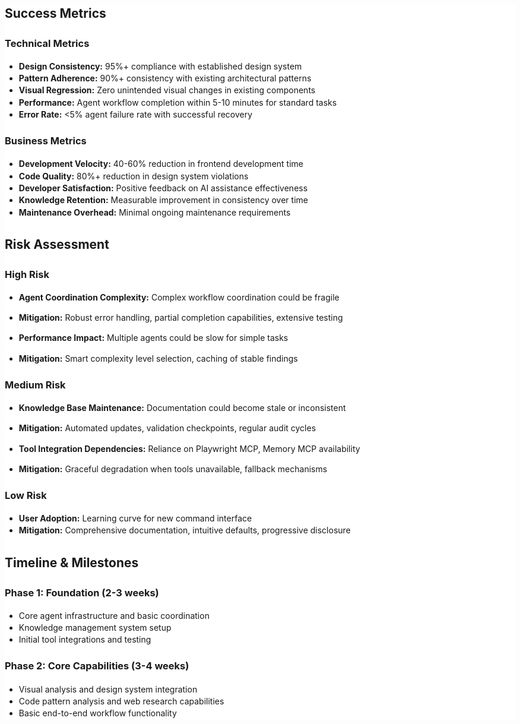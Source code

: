 ## Success Metrics

### Technical Metrics
- **Design Consistency:** 95%+ compliance with established design system
- **Pattern Adherence:** 90%+ consistency with existing architectural patterns
- **Visual Regression:** Zero unintended visual changes in existing components
- **Performance:** Agent workflow completion within 5-10 minutes for standard tasks
- **Error Rate:** <5% agent failure rate with successful recovery

### Business Metrics  
- **Development Velocity:** 40-60% reduction in frontend development time
- **Code Quality:** 80%+ reduction in design system violations
- **Developer Satisfaction:** Positive feedback on AI assistance effectiveness
- **Knowledge Retention:** Measurable improvement in consistency over time
- **Maintenance Overhead:** Minimal ongoing maintenance requirements

## Risk Assessment

### High Risk
- **Agent Coordination Complexity:** Complex workflow coordination could be fragile
- **Mitigation:** Robust error handling, partial completion capabilities, extensive testing

- **Performance Impact:** Multiple agents could be slow for simple tasks  
- **Mitigation:** Smart complexity level selection, caching of stable findings

### Medium Risk
- **Knowledge Base Maintenance:** Documentation could become stale or inconsistent
- **Mitigation:** Automated updates, validation checkpoints, regular audit cycles

- **Tool Integration Dependencies:** Reliance on Playwright MCP, Memory MCP availability
- **Mitigation:** Graceful degradation when tools unavailable, fallback mechanisms

### Low Risk
- **User Adoption:** Learning curve for new command interface
- **Mitigation:** Comprehensive documentation, intuitive defaults, progressive disclosure

## Timeline & Milestones

### Phase 1: Foundation (2-3 weeks)
- Core agent infrastructure and basic coordination
- Knowledge management system setup
- Initial tool integrations and testing

### Phase 2: Core Capabilities (3-4 weeks)
- Visual analysis and design system integration
- Code pattern analysis and web research capabilities
- Basic end-to-end workflow functionality
